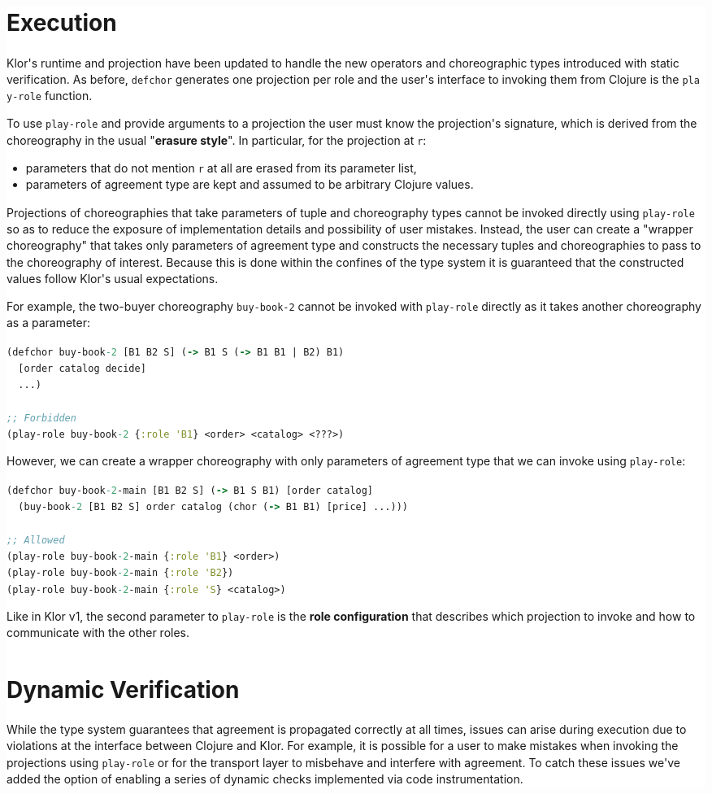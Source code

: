# Execution

Klor's runtime and projection have been updated to handle the new operators and choreographic types introduced with static verification.
As before, `defchor` generates one projection per role and the user's interface to invoking them from Clojure is the `play-role` function.

To use `play-role` and provide arguments to a projection the user must know the projection's signature, which is derived from the choreography in the usual "**erasure style**".
In particular, for the projection at `r`:

- parameters that do not mention `r` at all are erased from its parameter list,
- parameters of agreement type are kept and assumed to be arbitrary Clojure values.

Projections of choreographies that take parameters of tuple and choreography types cannot be invoked directly using `play-role` so as to reduce the exposure of implementation details and possibility of user mistakes.
Instead, the user can create a "wrapper choreography" that takes only parameters of agreement type and constructs the necessary tuples and choreographies to pass to the choreography of interest.
Because this is done within the confines of the type system it is guaranteed that the constructed values follow Klor's usual expectations.

For example, the two-buyer choreography `buy-book-2` cannot be invoked with `play-role` directly as it takes another choreography as a parameter:

```clojure
(defchor buy-book-2 [B1 B2 S] (-> B1 S (-> B1 B1 | B2) B1)
  [order catalog decide]
  ...)

;; Forbidden
(play-role buy-book-2 {:role 'B1} <order> <catalog> <???>)
```

However, we can create a wrapper choreography with only parameters of agreement type that we can invoke using `play-role`:

```clojure
(defchor buy-book-2-main [B1 B2 S] (-> B1 S B1) [order catalog]
  (buy-book-2 [B1 B2 S] order catalog (chor (-> B1 B1) [price] ...)))

;; Allowed
(play-role buy-book-2-main {:role 'B1} <order>)
(play-role buy-book-2-main {:role 'B2})
(play-role buy-book-2-main {:role 'S} <catalog>)
```

Like in Klor v1, the second parameter to `play-role` is the **role configuration** that describes which projection to invoke and how to communicate with the other roles.

# Dynamic Verification

While the type system guarantees that agreement is propagated correctly at all times, issues can arise during execution due to violations at the interface between Clojure and Klor.
For example, it is possible for a user to make mistakes when invoking the projections using `play-role` or for the transport layer to misbehave and interfere with agreement.
To catch these issues we've added the option of enabling a series of dynamic checks implemented via code instrumentation.
